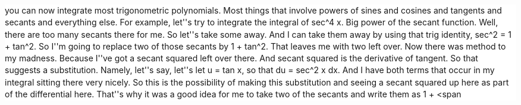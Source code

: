   <span m="756400">you</span> <span m="756530">can</span> <span m="757540">now</span>
  <span m="757780">integrate</span> <span m="758350">most</span> <span m="759600">trigonometric</span>
  <span m="760580">polynomials.</span> <span m="761650">Most</span> <span m="761870">things</span>
  <span m="762170">that</span> <span m="762290">involve</span> <span m="762730">powers</span>
  <span m="763700">of</span> <span m="763910">sines</span> <span m="764320">and</span>
  <span m="764650">cosines and</span> <span m="765050">tangents</span> <span m="765750">and</span>
  <span m="765880">secants</span> <span m="766370">and</span> <span m="766470">everything</span>
  <span m="766780">else.</span> <span m="768080">For</span> <span m="768330">example,</span>
  <span m="768890">let''s</span> <span m="769140">try</span> <span m="769360">to</span>
  <span m="769460">integrate</span> <span m="769650">the</span> <span m="772430">integral</span>
  <span m="772960">of</span> <span m="776580">sec^4 x.</span> <span m="779180">Big</span>
  <span m="779380">power</span> <span m="779930">of</span> <span m="780120">the</span>
  <span m="780360">secant</span> <span m="780620">function.</span> <span m="782130">Well,</span>
  <span m="782290">there are</span> <span m="782440">too</span> <span m="782600">many</span>
  <span m="782800">secants</span> <span m="783290">there</span> <span m="783450">for</span>
  <span m="783700">me.</span> <span m="783830">So</span> <span m="784000">let''s</span>
  <span m="784240">take</span> <span m="784480">some</span> <span m="784720">away.</span>
  <span m="785680">And</span> <span m="786140">I</span> <span m="786290">can</span>
  <span m="786450">take</span> <span m="786710">them</span> <span m="786840">away</span>
  <span m="787680">by</span> <span m="787810">using</span> <span m="788270">that</span>
  <span m="788460">trig</span> <span m="788710">identity,</span> <span m="789730">sec^2</span>
  <span m="790140">=</span> <span m="790260">1</span> <span m="790480">+</span> <span
  m="790770">tan^2.</span> <span m="792300">So</span> <span m="792670">I''m</span>
  <span m="792850">going to</span> <span m="793030">replace</span> <span m="793700">two</span>
  <span m="794240">of</span> <span m="794410">those</span> <span m="794640">secants</span>
  <span m="795550">by</span> <span m="795740">1</span> <span m="795960">+</span> <span
  m="796260">tan^2.</span> <span m="801790">That</span> <span m="801970">leaves</span>
  <span m="802230">me</span> <span m="802360">with</span> <span m="802550">two</span>
  <span m="802760">left</span> <span m="803000">over.</span> <span m="805190">Now</span>
  <span m="805380">there</span> <span m="805540">was</span> <span m="805740">method</span>
  <span m="806150">to</span> <span m="806220">my</span> <span m="806360">madness.</span>
  <span m="807920">Because</span> <span m="808470">I''ve</span> <span m="808670">got</span>
  <span m="808860">a</span> <span m="808920">secant</span> <span m="809430">squared</span>
  <span m="809900">left</span> <span m="810170">over</span> <span m="810400">there.</span>
  <span m="811020">And</span> <span m="811230">secant</span> <span m="811670">squared</span>
  <span m="812460">is</span> <span m="812680">the</span> <span m="812760">derivative</span>
  <span m="813040">of</span> <span m="813300">tangent.</span> <span m="815280">So</span>
  <span m="816750">that</span> <span m="817060">suggests</span> <span m="817670">a</span>
  <span m="817780">substitution.</span> <span m="820970">Namely,</span> <span m="821570">let''s</span>
  <span m="821820">say,</span> <span m="822300">let''s</span> <span m="822540">let</span>
  <span m="823080">u</span> <span m="823760">=</span> <span m="824100">tan x,</span>
  <span m="826110">so</span> <span m="826300">that</span> <span m="826560">du</span>
  <span m="827680">=</span> <span m="828190">sec^2 x</span> <span m="828370">dx.</span>
  <span m="830980">And</span> <span m="831130">I</span> <span m="831190">have</span>
  <span m="831460">both</span> <span m="831720">terms</span> <span m="832160">that</span>
  <span m="832290">occur</span> <span m="833060">in</span> <span m="833240">my</span>
  <span m="834490">integral</span> <span m="835700">sitting</span> <span m="836010">there</span>
  <span m="836180">very</span> <span m="836430">nicely.</span> <span m="841800">So</span>
  <span m="842000">this</span> <span m="843000">is</span> <span m="843070">the</span>
  <span m="843150">possibility</span> <span m="843840">of</span> <span m="843920">making</span>
  <span m="844260">this</span> <span m="844430">substitution</span> <span m="845020">and</span>
  <span m="845380">seeing</span> <span m="845750">a</span> <span m="845820">secant</span>
  <span m="846290">squared</span> <span m="846790">up</span> <span m="846900">here</span>
  <span m="847400">as</span> <span m="847660">part</span> <span m="848240">of</span>
  <span m="848690">the</span> <span m="848800">differential</span> <span m="849530">here.</span>
  <span m="850330">That''s</span> <span m="850560">why</span> <span m="852010">it</span>
  <span m="852210">was</span> <span m="852350">a</span> <span m="852410">good</span>
  <span m="852580">idea</span> <span m="852970">for</span> <span m="853200">me</span>
  <span m="853300">to</span> <span m="853430">take</span> <span m="853700">two</span>
  <span m="853910">of</span> <span m="854040">the</span> <span m="854140">secants</span>
  <span m="854310">and</span> <span m="854770">write</span> <span m="855040">them</span>
  <span m="855210">as</span> <span m="855470">1</span> <span m="855680">+</span> <span